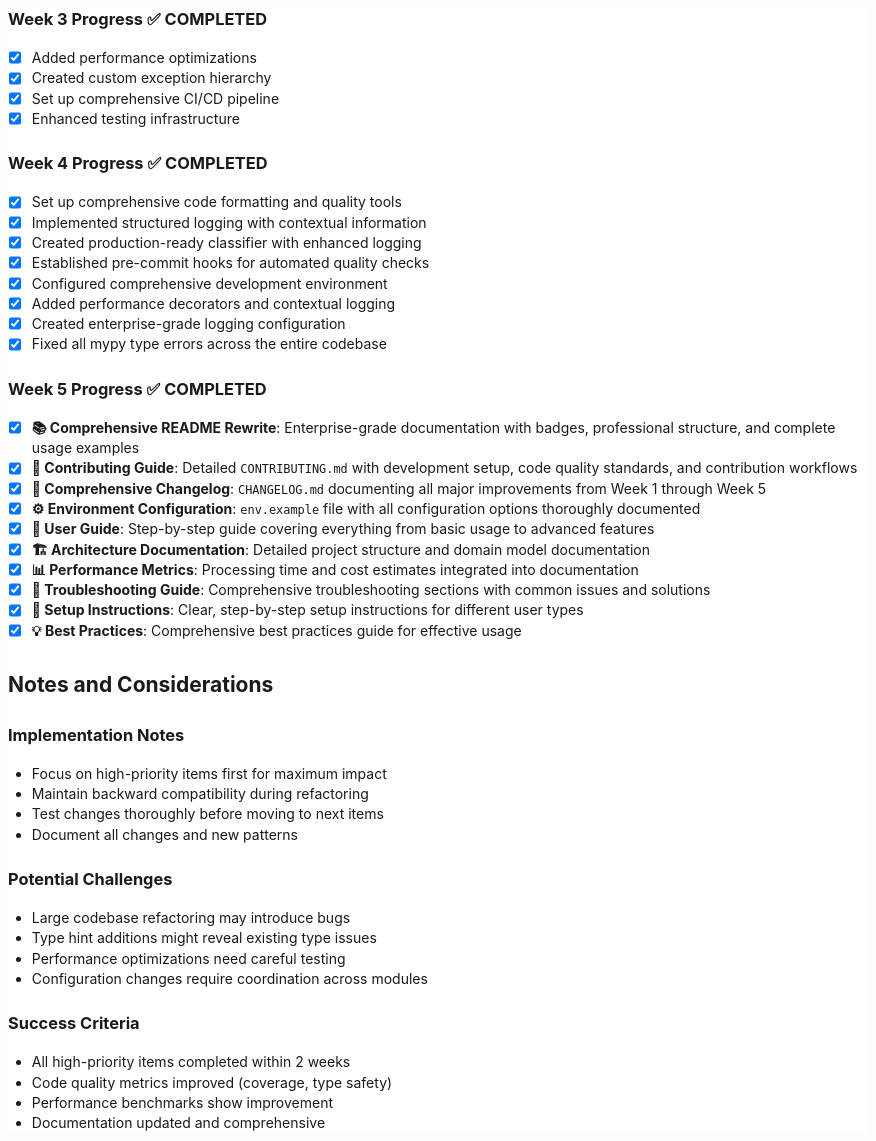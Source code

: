 ### Week 3 Progress ✅ COMPLETED
- [x] Added performance optimizations
- [x] Created custom exception hierarchy
- [x] Set up comprehensive CI/CD pipeline
- [x] Enhanced testing infrastructure

### Week 4 Progress ✅ COMPLETED
- [x] Set up comprehensive code formatting and quality tools
- [x] Implemented structured logging with contextual information
- [x] Created production-ready classifier with enhanced logging
- [x] Established pre-commit hooks for automated quality checks
- [x] Configured comprehensive development environment
- [x] Added performance decorators and contextual logging
- [x] Created enterprise-grade logging configuration
- [x] Fixed all mypy type errors across the entire codebase

### Week 5 Progress ✅ COMPLETED
- [x] **📚 Comprehensive README Rewrite**: Enterprise-grade documentation with badges, professional structure, and complete usage examples
- [x] **🤝 Contributing Guide**: Detailed `CONTRIBUTING.md` with development setup, code quality standards, and contribution workflows
- [x] **📝 Comprehensive Changelog**: `CHANGELOG.md` documenting all major improvements from Week 1 through Week 5
- [x] **⚙️ Environment Configuration**: `env.example` file with all configuration options thoroughly documented
- [x] **📖 User Guide**: Step-by-step guide covering everything from basic usage to advanced features
- [x] **🏗️ Architecture Documentation**: Detailed project structure and domain model documentation
- [x] **📊 Performance Metrics**: Processing time and cost estimates integrated into documentation
- [x] **🚨 Troubleshooting Guide**: Comprehensive troubleshooting sections with common issues and solutions
- [x] **🎯 Setup Instructions**: Clear, step-by-step setup instructions for different user types
- [x] **💡 Best Practices**: Comprehensive best practices guide for effective usage

## Notes and Considerations

### Implementation Notes
- Focus on high-priority items first for maximum impact
- Maintain backward compatibility during refactoring
- Test changes thoroughly before moving to next items
- Document all changes and new patterns

### Potential Challenges
- Large codebase refactoring may introduce bugs
- Type hint additions might reveal existing type issues
- Performance optimizations need careful testing
- Configuration changes require coordination across modules

### Success Criteria
- All high-priority items completed within 2 weeks
- Code quality metrics improved (coverage, type safety)
- Performance benchmarks show improvement
- Documentation updated and comprehensive
